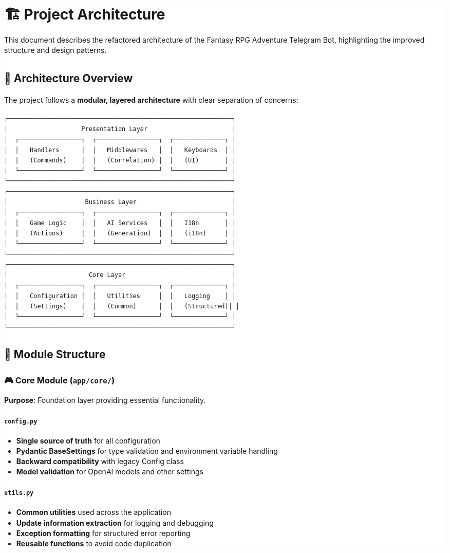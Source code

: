 # 🏗️ Project Architecture

This document describes the refactored architecture of the Fantasy RPG Adventure Telegram Bot, highlighting the improved structure and design patterns.

## 🎯 Architecture Overview

The project follows a **modular, layered architecture** with clear separation of concerns:

```
┌─────────────────────────────────────────────────────────────┐
│                    Presentation Layer                       │
│  ┌─────────────────┐  ┌─────────────────┐  ┌──────────────┐ │
│  │   Handlers      │  │   Middlewares   │  │   Keyboards  │ │
│  │   (Commands)    │  │   (Correlation) │  │   (UI)       │ │
│  └─────────────────┘  └─────────────────┘  └──────────────┘ │
└─────────────────────────────────────────────────────────────┘
┌─────────────────────────────────────────────────────────────┐
│                     Business Layer                          │
│  ┌─────────────────┐  ┌─────────────────┐  ┌──────────────┐ │
│  │   Game Logic    │  │   AI Services   │  │   I18n       │ │
│  │   (Actions)     │  │   (Generation)  │  │   (i18n)     │ │
│  └─────────────────┘  └─────────────────┘  └──────────────┘ │
└─────────────────────────────────────────────────────────────┘
┌─────────────────────────────────────────────────────────────┐
│                      Core Layer                             │
│  ┌─────────────────┐  ┌─────────────────┐  ┌──────────────┐ │
│  │   Configuration │  │   Utilities     │  │   Logging    │ │
│  │   (Settings)    │  │   (Common)      │  │   (Structured)│ │
│  └─────────────────┘  └─────────────────┘  └──────────────┘ │
└─────────────────────────────────────────────────────────────┘
```

## 📁 Module Structure

### 🎮 Core Module (`app/core/`)

**Purpose**: Foundation layer providing essential functionality.

#### `config.py`
- **Single source of truth** for all configuration
- **Pydantic BaseSettings** for type validation and environment variable handling
- **Backward compatibility** with legacy Config class
- **Model validation** for OpenAI models and other settings

#### `utils.py`
- **Common utilities** used across the application
- **Update information extraction** for logging and debugging
- **Exception formatting** for structured error reporting
- **Reusable functions** to avoid code duplication
